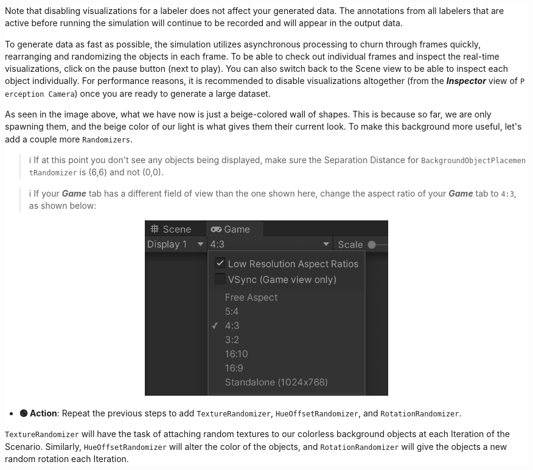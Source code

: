 Note that disabling visualizations for a labeler does not affect your generated data. The annotations from all labelers that are active before running the simulation will continue to be recorded and will appear in the output data.

To generate data as fast as possible, the simulation utilizes asynchronous processing to churn through frames quickly, rearranging and randomizing the objects in each frame. To be able to check out individual frames and inspect the real-time visualizations, click on the pause button (next to play). You can also switch back to the Scene view to be able to inspect each object individually. For performance reasons, it is recommended to disable visualizations altogether (from the _**Inspector**_ view of `Perception Camera`) once you are ready to generate a large dataset.

As seen in the image above, what we have now is just a beige-colored wall of shapes. This is because so far, we are only spawning them, and the beige color of our light is what gives them their current look. To make this background more useful, let's add a couple more `Randomizers`. 

> :information_source: If at this point you don't see any objects being displayed, make sure the Separation Distance for `BackgroundObjectPlacementRandomizer` is (6,6) and not (0,0).

> :information_source: If your _**Game**_ tab has a different field of view than the one shown here, change the aspect ratio of your _**Game**_ tab to `4:3`, as shown below:

<p align="center">
<img src="Images/game_aspect.png" width = "400"/>
</p>

* **:green_circle: Action**: Repeat the previous steps to add `TextureRandomizer`, `HueOffsetRandomizer`, and `RotationRandomizer`.

`TextureRandomizer` will have the task of attaching random textures to our colorless background objects at each Iteration of the Scenario. Similarly, `HueOffsetRandomizer` will alter the color of the objects, and `RotationRandomizer` will give the objects a new random rotation each Iteration. 
